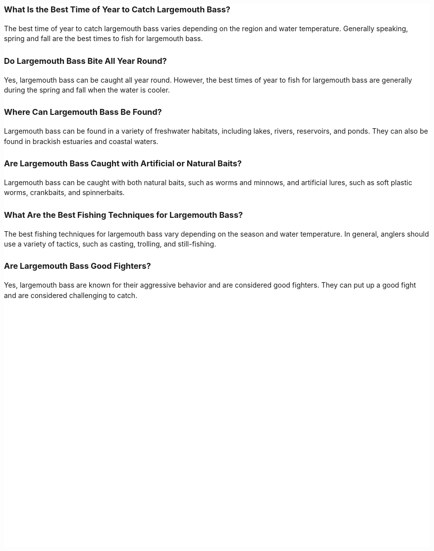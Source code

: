 <h3>What Is the Best Time of Year to Catch Largemouth Bass?</h3>
<p>The best time of year to catch largemouth bass varies depending on the region and water temperature. Generally speaking, spring and fall are the best times to fish for largemouth bass.</p>

<h3>Do Largemouth Bass Bite All Year Round?</h3>
<p>Yes, largemouth bass can be caught all year round. However, the best times of year to fish for largemouth bass are generally during the spring and fall when the water is cooler.</p>

<h3>Where Can Largemouth Bass Be Found?</h3>
<p>Largemouth bass can be found in a variety of freshwater habitats, including lakes, rivers, reservoirs, and ponds. They can also be found in brackish estuaries and coastal waters.</p>

<h3>Are Largemouth Bass Caught with Artificial or Natural Baits?</h3>
<p>Largemouth bass can be caught with both natural baits, such as worms and minnows, and artificial lures, such as soft plastic worms, crankbaits, and spinnerbaits.</p>

<h3>What Are the Best Fishing Techniques for Largemouth Bass?</h3>
<p>The best fishing techniques for largemouth bass vary depending on the season and water temperature. In general, anglers should use a variety of tactics, such as casting, trolling, and still-fishing.</p>

<h3>Are Largemouth Bass Good Fighters?</h3>
<p>Yes, largemouth bass are known for their aggressive behavior and are considered good fighters. They can put up a good fight and are considered challenging to catch.</p>

<div style="position: relative; padding-bottom: 56.25%; overflow: hidden"><iframe src="https://www.youtube.com/embed/T99HDbrMmjI" frameborder="0" allow="accelerometer; autoplay; clipboard-write; encrypted-media; gyroscope; picture-in-picture; web-share" allowfullscreen style="position: absolute; top: 0; left: 0; width: 100%; height: 100%;"></iframe>
</div>